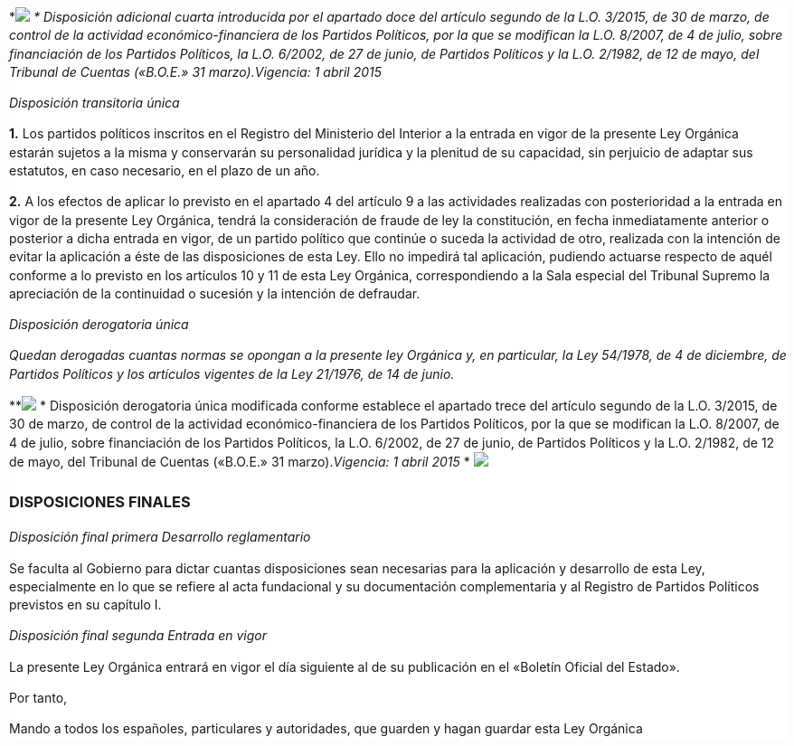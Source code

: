 **[![](https://noticias.juridicas.com/bitmaps/sp.gif)](https://noticias.juridicas.com/base_datos/Fiscal/549724-ley-organica-3-2015-de-30-de-marzo-de-control-de-la-actividad-economico-financiera.html#I40 "Ir a Norma modificadora") * Disposición adicional cuarta introducida por el apartado doce del artículo segundo de la L.O. 3/2015, de 30 de marzo, de control de la actividad económico-financiera de los Partidos Políticos, por la que se modifican la L.O. 8/2007, de 4 de julio, sobre financiación de los Partidos Políticos, la L.O. 6/2002, de 27 de junio, de Partidos Políticos y la L.O. 2/1982, de 12 de mayo, del Tribunal de Cuentas («B.O.E.» 31 marzo).*Vigencia: 1 abril 2015**

*Disposición transitoria única*

**1.** Los partidos políticos inscritos en el Registro del Ministerio del Interior a la entrada en vigor de la presente Ley Orgánica estarán sujetos a la misma y conservarán su personalidad jurídica y la plenitud de su capacidad, sin perjuicio de adaptar sus estatutos, en caso necesario, en el plazo de un año.

**2.** A los efectos de aplicar lo previsto en el apartado 4 del artículo 9 a las actividades realizadas con posterioridad a la entrada en vigor de la presente Ley Orgánica, tendrá la consideración de fraude de ley la constitución, en fecha inmediatamente anterior o posterior a dicha entrada en vigor, de un partido político que continúe o suceda la actividad de otro, realizada con la intención de evitar la aplicación a éste de las disposiciones de esta Ley. Ello no impedirá tal aplicación, pudiendo actuarse respecto de aquél conforme a lo previsto en los artículos 10 y 11 de esta Ley Orgánica, correspondiendo a la Sala especial del Tribunal Supremo la apreciación de la continuidad o sucesión y la intención de defraudar.

*Disposición derogatoria única*

*Quedan derogadas cuantas normas se opongan a la presente ley Orgánica y, en particular, la Ley 54/1978, de 4 de diciembre, de Partidos Políticos y los artículos vigentes de la Ley 21/1976, de 14 de junio.*

**[![](https://noticias.juridicas.com/bitmaps/sp.gif)](https://noticias.juridicas.com/base_datos/Fiscal/549724-ley-organica-3-2015-de-30-de-marzo-de-control-de-la-actividad-economico-financiera.html#I41 "Ir a Norma modificadora") * Disposición derogatoria única modificada conforme establece el apartado trece del artículo segundo de la L.O. 3/2015, de 30 de marzo, de control de la actividad económico-financiera de los Partidos Políticos, por la que se modifican la L.O. 8/2007, de 4 de julio, sobre financiación de los Partidos Políticos, la L.O. 6/2002, de 27 de junio, de Partidos Políticos y la L.O. 2/1982, de 12 de mayo, del Tribunal de Cuentas («B.O.E.» 31 marzo).*Vigencia: 1 abril 2015* * [![](https://noticias.juridicas.com/bitmaps/sp.gif)](https://noticias.juridicas.com/base_datos/Admin/l54-1978.html "Ir a Norma afectada")

### DISPOSICIONES FINALES

*Disposición final primera* *Desarrollo reglamentario*

Se faculta al Gobierno para dictar cuantas disposiciones sean necesarias para la aplicación y desarrollo de esta Ley, especialmente en lo que se refiere al acta fundacional y su documentación complementaria y al Registro de Partidos Políticos previstos en su capítulo I.

*Disposición final segunda* *Entrada en vigor*

La presente Ley Orgánica entrará en vigor el día siguiente al de su publicación en el «Boletín Oficial del Estado».

Por tanto,

Mando a todos los españoles, particulares y autoridades, que guarden y hagan guardar esta Ley Orgánica